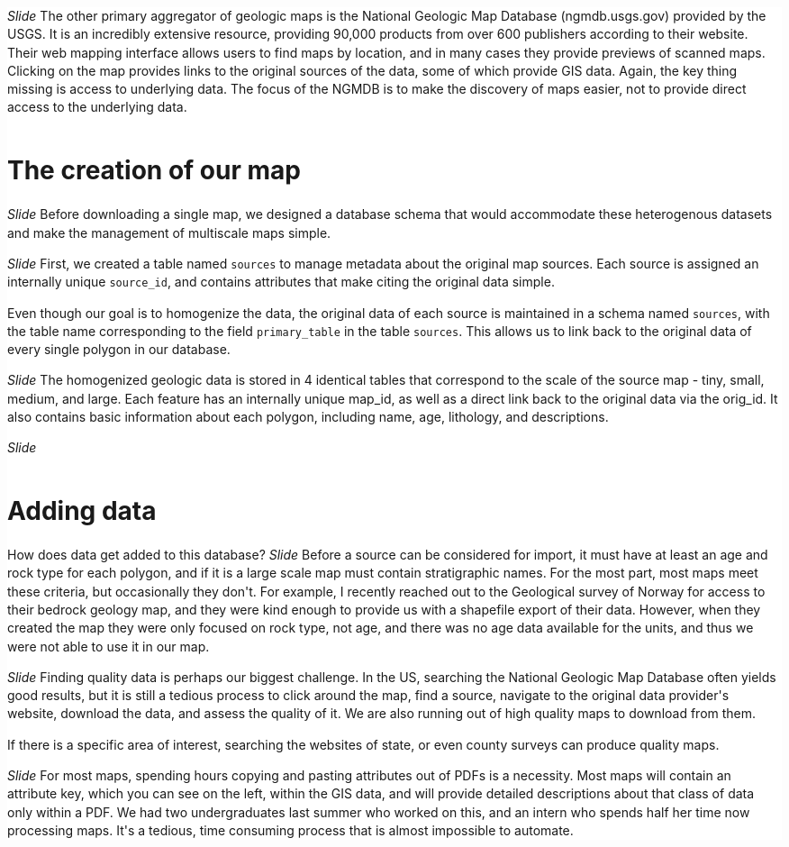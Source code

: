 _Slide_
The other primary aggregator of geologic maps is the National Geologic Map Database (ngmdb.usgs.gov) provided by the USGS. It is an incredibly extensive resource, providing 90,000 products from over 600 publishers according to their website. Their web mapping interface allows users to find maps by location, and in many cases they provide previews of scanned maps. Clicking on the map provides links to the original sources of the data, some of which provide GIS data. Again, the key thing missing is access to underlying data. The focus of the NGMDB is to make the discovery of maps easier, not to provide direct access to the underlying data.

# The creation of our map
_Slide_
Before downloading a single map, we designed a database schema that would accommodate these heterogenous datasets and make the management of multiscale maps simple.

_Slide_
First, we created a table named `sources` to manage metadata about the original map sources. Each source is assigned an internally unique `source_id`, and contains attributes that make citing the original data simple.

Even though our goal is to homogenize the data, the original data of each source is maintained in a schema named `sources`, with the table name corresponding to the field `primary_table` in the table `sources`. This allows us to link back to the original data of every single polygon in our database.

_Slide_
The homogenized geologic data is stored in 4 identical tables that correspond to the scale of the source map - tiny, small, medium, and large. Each feature has an internally unique map_id, as well as a direct link back to the original data via the orig_id. It also contains basic information about each polygon, including name, age, lithology, and descriptions.

_Slide_
# Adding data
How does data get added to this database? _Slide_ Before a source can be considered for import, it must have at least an age and rock type for each polygon, and if it is a large scale map must contain stratigraphic names. For the most part, most maps meet these criteria, but occasionally they don't. For example, I recently reached out to the Geological survey of Norway for access to their bedrock geology map, and they were kind enough to provide us with a shapefile export of their data. However, when they created the map they were only focused on rock type, not age, and there was no age data available for the units, and thus we were not able to use it in our map.

_Slide_
Finding quality data is perhaps our biggest challenge. In the US, searching the National Geologic Map Database often yields good results, but it is still a tedious process to click around the map, find a source, navigate to the original data provider's website, download the data, and assess the quality of it. We are also running out of high quality maps to download from them.

If there is a specific area of interest, searching the websites of state, or even county surveys can produce quality maps.

_Slide_
For most maps, spending hours copying and pasting attributes out of PDFs is a necessity. Most maps will contain an attribute key, which you can see on the left, within the GIS data, and will provide detailed descriptions about that class of data only within a PDF. We had two undergraduates last summer who worked on this, and an intern who spends half her time now processing maps. It's a tedious, time consuming process that is almost impossible to automate.
